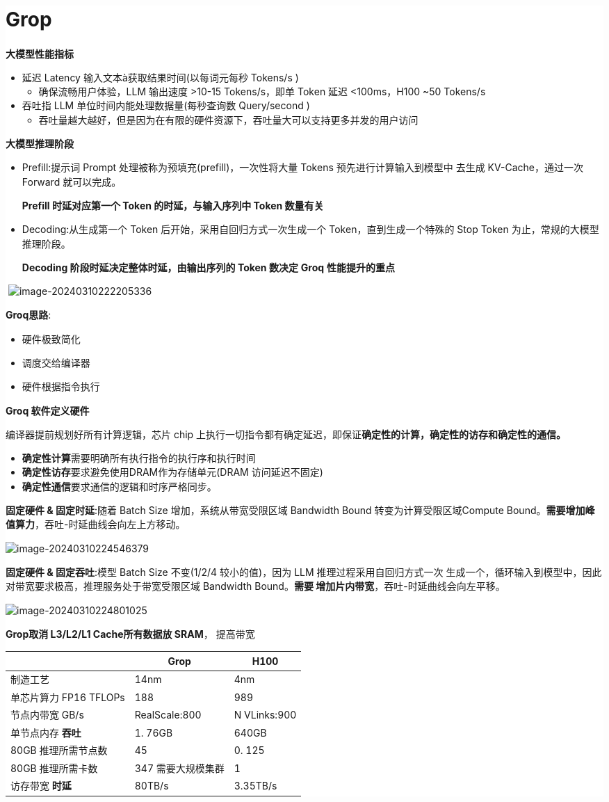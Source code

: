 

# Grop

**大模型性能指标**

- 延迟 Latency 输入文本à获取结果时间(以每词元每秒 Tokens/s )
  - 确保流畅用户体验，LLM 输出速度 >10-15 Tokens/s，即单 Token 延迟 <100ms，H100 ~50 Tokens/s
- 吞吐指 LLM 单位时间内能处理数据量(每秒查询数 Query/second )
  - 吞吐量越大越好，但是因为在有限的硬件资源下，吞吐量大可以支持更多并发的用户访问

**大模型推理阶段**

- Prefill:提示词 Prompt 处理被称为预填充(prefill)，一次性将大量 Tokens 预先进行计算输入到模型中 去生成 KV-Cache，通过一次 Forward 就可以完成。

  **Prefill 时延对应第一个 Token 的时延，与输入序列中 Token 数量有关**

- Decoding:从生成第一个 Token 后开始，采用自回归方式一次生成一个 Token，直到生成一个特殊的 Stop Token 为止，常规的大模型推理阶段。

  **Decoding 阶段时延决定整体时延，由输出序列的 Token 数决定**    **Groq** **性能提升的重点**

​	![image-20240310222205336](https://cdn.jsdelivr.net/gh/631068264/img/202403102222384.png)

**Groq思路**:

- 硬件极致简化

- 调度交给编译器
  
- 硬件根据指令执行		 		

**Groq 软件定义硬件**

编译器提前规划好所有计算逻辑，芯片 chip 上执行一切指令都有确定延迟，即保证**确定性的计算，确定性的访存和确定性的通信。**

- **确定性计算**需要明确所有执行指令的执行序和执行时间
- **确定性访存**要求避免使用DRAM作为存储单元(DRAM 访问延迟不固定)
- **确定性通信**要求通信的逻辑和时序严格同步。



**固定硬件 & 固定时延**:随着 Batch Size 增加，系统从带宽受限区域 Bandwidth Bound 转变为计算受限区域Compute Bound。**需要增加峰值算力**，吞吐-时延曲线会向左上方移动。

![image-20240310224546379](https://cdn.jsdelivr.net/gh/631068264/img/202403102245441.png)

**固定硬件 & 固定吞吐**:模型 Batch Size 不变(1/2/4 较小的值)，因为 LLM 推理过程采用自回归方式一次 生成一个，循环输入到模型中，因此对带宽要求极高，推理服务处于带宽受限区域 Bandwidth Bound。**需要 增加片内带宽**，吞吐-时延曲线会向左平移。

![image-20240310224801025](https://cdn.jsdelivr.net/gh/631068264/img/202403102248066.png)

**Grop取消 L3/L2/L1 Cache所有数据放 SRAM**， 提高带宽

|                        | Grop                       | **H100**     |
| ---------------------- | -------------------------- | ------------ |
| 制造工艺               | 14nm                       | 4nm          |
| 单芯片算力 FP16 TFLOPs | 188                        | 989          |
| 节点内带宽 GB/s        | RealScale:800              | N VLinks:900 |
| 单节点内存 **吞吐**    | 1. 76GB                    | 640GB        |
| 80GB 推理所需节点数    | 45                         | 0. 125       |
| 80GB 推理所需卡数      | 347 		需要大规模集群 | 1            |
| 访存带宽 	**时延**  | 80TB/s                     | 3.35TB/s     |
